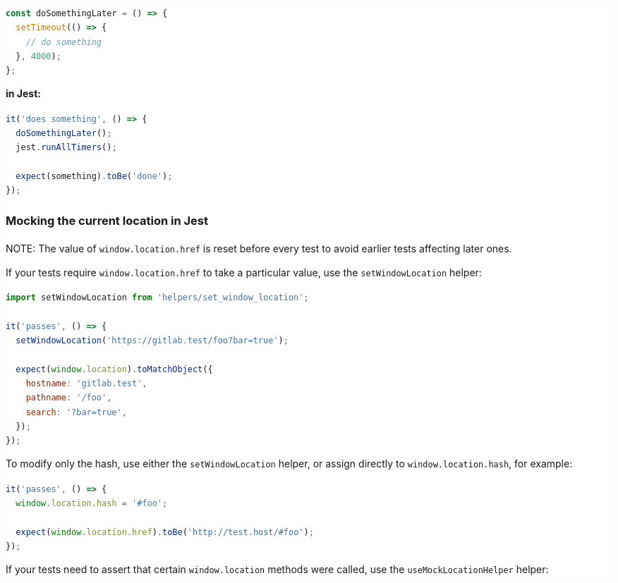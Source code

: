 ```javascript
const doSomethingLater = () => {
  setTimeout(() => {
    // do something
  }, 4000);
};
```

**in Jest:**

```javascript
it('does something', () => {
  doSomethingLater();
  jest.runAllTimers();

  expect(something).toBe('done');
});
```

### Mocking the current location in Jest

NOTE:
The value of `window.location.href` is reset before every test to avoid earlier
tests affecting later ones.

If your tests require `window.location.href` to take a particular value, use
the `setWindowLocation` helper:

```javascript
import setWindowLocation from 'helpers/set_window_location';

it('passes', () => {
  setWindowLocation('https://gitlab.test/foo?bar=true');

  expect(window.location).toMatchObject({
    hostname: 'gitlab.test',
    pathname: '/foo',
    search: '?bar=true',
  });
});
```

To modify only the hash, use either the `setWindowLocation` helper, or assign
directly to `window.location.hash`, for example:

```javascript
it('passes', () => {
  window.location.hash = '#foo';

  expect(window.location.href).toBe('http://test.host/#foo');
});
```

If your tests need to assert that certain `window.location` methods were
called, use the `useMockLocationHelper` helper:

